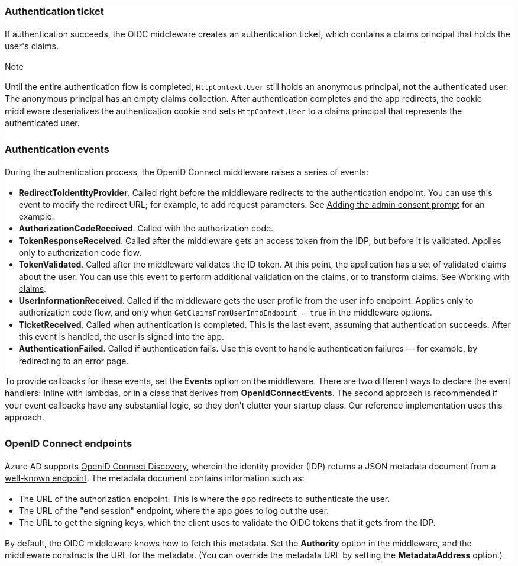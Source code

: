 ### Authentication ticket

If authentication succeeds, the OIDC middleware creates an authentication ticket, which contains a claims principal that holds the user's claims.

> [!NOTE]
> Until the entire authentication flow is completed, `HttpContext.User` still holds an anonymous principal, **not** the authenticated user. The anonymous principal has an empty claims collection. After authentication completes and the app redirects, the cookie middleware deserializes the authentication cookie and sets `HttpContext.User` to a claims principal that represents the authenticated user.

### Authentication events

During the authentication process, the OpenID Connect middleware raises a series of events:

- **RedirectToIdentityProvider**. Called right before the middleware redirects to the authentication endpoint. You can use this event to modify the redirect URL; for example, to add request parameters. See [Adding the admin consent prompt](./signup.md#adding-the-admin-consent-prompt) for an example.
- **AuthorizationCodeReceived**. Called with the authorization code.
- **TokenResponseReceived**. Called after the middleware gets an access token from the IDP, but before it is validated. Applies only to authorization code flow.
- **TokenValidated**. Called after the middleware validates the ID token. At this point, the application has a set of validated claims about the user. You can use this event to perform additional validation on the claims, or to transform claims. See [Working with claims](claims.md).
- **UserInformationReceived**. Called if the middleware gets the user profile from the user info endpoint. Applies only to authorization code flow, and only when `GetClaimsFromUserInfoEndpoint = true` in the middleware options.
- **TicketReceived**. Called when authentication is completed. This is the last event, assuming that authentication succeeds. After this event is handled, the user is signed into the app.
- **AuthenticationFailed**. Called if authentication fails. Use this event to handle authentication failures &mdash; for example, by redirecting to an error page.

To provide callbacks for these events, set the **Events** option on the middleware. There are two different ways to declare the event handlers: Inline with lambdas, or in a class that derives from **OpenIdConnectEvents**. The second approach is recommended if your event callbacks have any substantial logic, so they don't clutter your startup class. Our reference implementation uses this approach.

### OpenID Connect endpoints

Azure AD supports [OpenID Connect Discovery](https://openid.net/specs/openid-connect-discovery-1_0.html), wherein the identity provider (IDP) returns a JSON metadata document from a [well-known endpoint](https://openid.net/specs/openid-connect-discovery-1_0.html#ProviderConfig). The metadata document contains information such as:

- The URL of the authorization endpoint. This is where the app redirects to authenticate the user.
- The URL of the "end session" endpoint, where the app goes to log out the user.
- The URL to get the signing keys, which the client uses to validate the OIDC tokens that it gets from the IDP.

By default, the OIDC middleware knows how to fetch this metadata. Set the **Authority** option in the middleware, and the middleware constructs the URL for the metadata. (You can override the metadata URL by setting the **MetadataAddress** option.)


[claims]: ./claims.md
[cookie-options]: /aspnet/core/security/authentication/cookie#absolute-cookie-expiration
[session-cookie]: https://wikipedia.org/wiki/HTTP_cookie#Session_cookie
[sample application]: https://github.com/mspnp/multitenant-saas-guidance